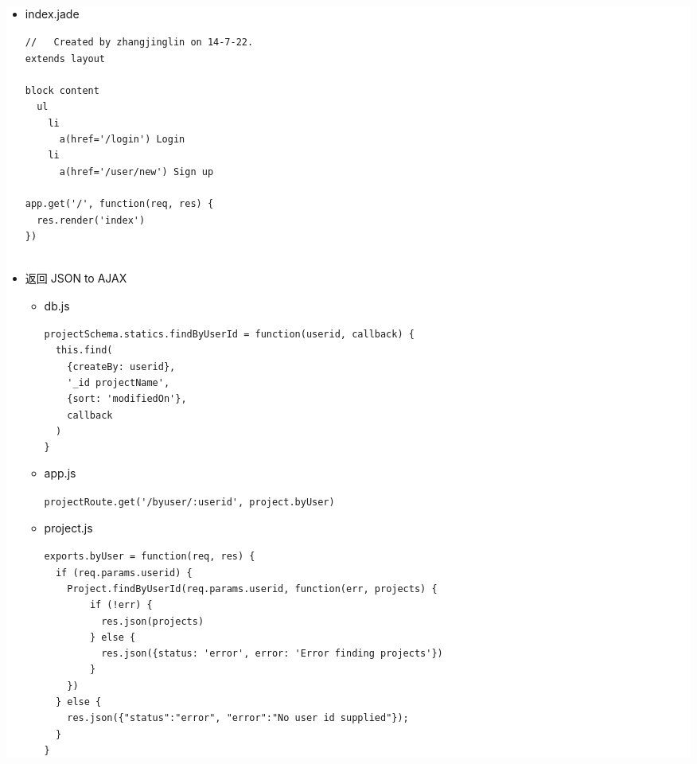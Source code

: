 * index.jade

    ```
    //   Created by zhangjinglin on 14-7-22.
    extends layout
    
    block content
      ul
        li
          a(href='/login') Login
        li
          a(href='/user/new') Sign up

    app.get('/', function(req, res) {
      res.render('index')
    })
          
* 返回 JSON to AJAX
    * db.js
    
        ```
        projectSchema.statics.findByUserId = function(userid, callback) {
          this.find(
            {createBy: userid},
            '_id projectName',
            {sort: 'modifiedOn'},
            callback
          )
        }
        ```
        
        
    * app.js
    
        ```
        projectRoute.get('/byuser/:userid', project.byUser)
        ```
    
    *  project.js
    
        ```
        exports.byUser = function(req, res) {
          if (req.params.userid) {
            Project.findByUserId(req.params.userid, function(err, projects) {
                if (!err) {
                  res.json(projects)
                } else {
                  res.json({status: 'error', error: 'Error finding projects'})
                }
            })
          } else {
            res.json({"status":"error", "error":"No user id supplied"});
          }
        }
        ```
    